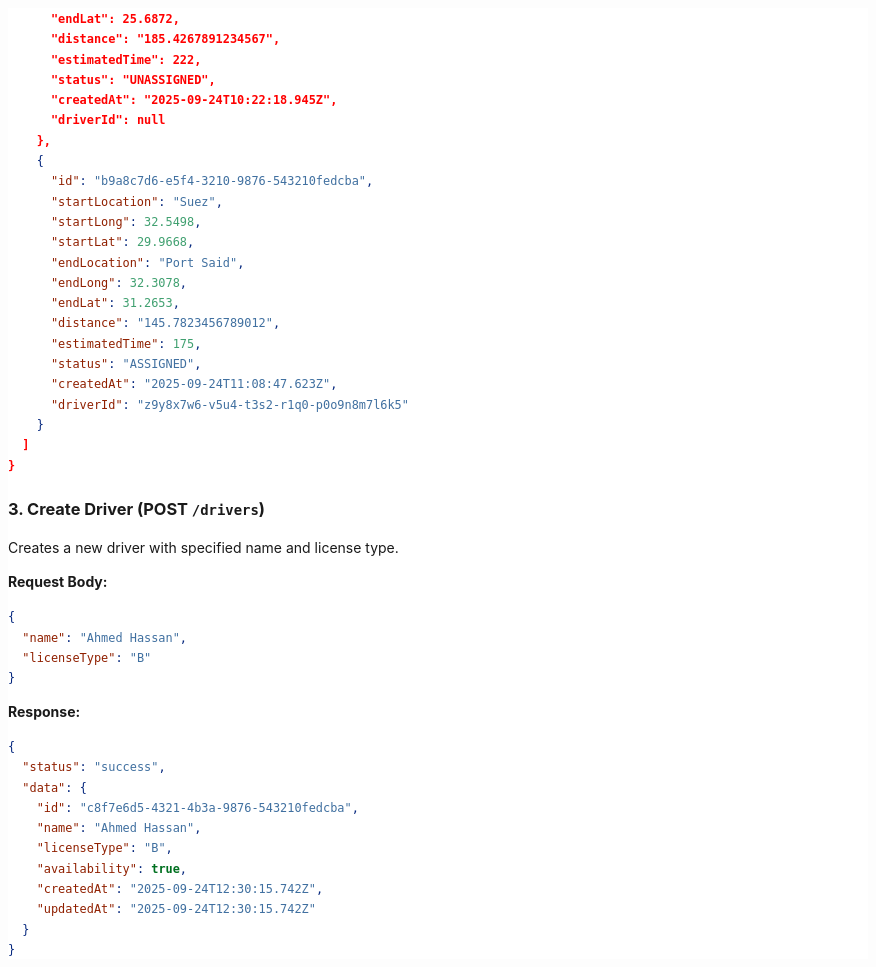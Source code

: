 ```json
      "endLat": 25.6872,
      "distance": "185.4267891234567",
      "estimatedTime": 222,
      "status": "UNASSIGNED",
      "createdAt": "2025-09-24T10:22:18.945Z",
      "driverId": null
    },
    {
      "id": "b9a8c7d6-e5f4-3210-9876-543210fedcba",
      "startLocation": "Suez",
      "startLong": 32.5498,
      "startLat": 29.9668,
      "endLocation": "Port Said",
      "endLong": 32.3078,
      "endLat": 31.2653,
      "distance": "145.7823456789012",
      "estimatedTime": 175,
      "status": "ASSIGNED",
      "createdAt": "2025-09-24T11:08:47.623Z",
      "driverId": "z9y8x7w6-v5u4-t3s2-r1q0-p0o9n8m7l6k5"
    }
  ]
}
```

### 3. Create Driver (POST `/drivers`)

Creates a new driver with specified name and license type.

**Request Body:**

```json
{
  "name": "Ahmed Hassan",
  "licenseType": "B"
}
```

**Response:**

```json
{
  "status": "success",
  "data": {
    "id": "c8f7e6d5-4321-4b3a-9876-543210fedcba",
    "name": "Ahmed Hassan",
    "licenseType": "B",
    "availability": true,
    "createdAt": "2025-09-24T12:30:15.742Z",
    "updatedAt": "2025-09-24T12:30:15.742Z"
  }
}
```
